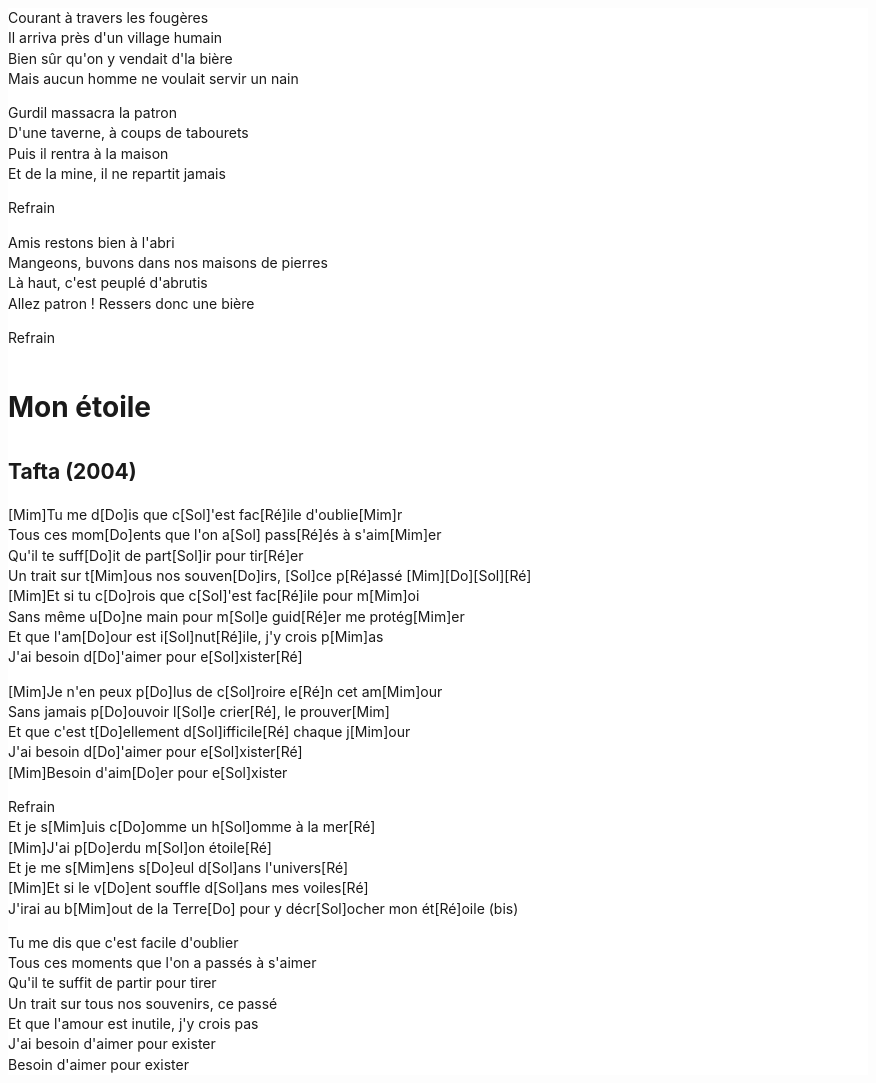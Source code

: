 Courant à travers les fougères  
Il arriva près d'un village humain  
Bien sûr qu'on y vendait d'la bière  
Mais aucun homme ne voulait servir un nain

Gurdil massacra la patron  
D'une taverne, à coups de tabourets  
Puis il rentra à la maison  
Et de la mine, il ne repartit jamais

Refrain

Amis restons bien à l'abri  
Mangeons, buvons dans nos maisons de pierres  
Là haut, c'est peuplé d'abrutis  
Allez patron \! Ressers donc une bière

Refrain

# Mon étoile 

## Tafta (2004)

\[Mim\]Tu me d\[Do\]is que c\[Sol\]'est fac\[Ré\]ile d'oublie\[Mim\]r  
Tous ces mom\[Do\]ents que l'on a\[Sol\] pass\[Ré\]és à s'aim\[Mim\]er  
Qu'il te suff\[Do\]it de part\[Sol\]ir pour tir\[Ré\]er  
Un trait sur t\[Mim\]ous nos souven\[Do\]irs, \[Sol\]ce p\[Ré\]assé \[Mim\]\[Do\]\[Sol\]\[Ré\]  
\[Mim\]Et si tu c\[Do\]rois que c\[Sol\]'est fac\[Ré\]ile pour m\[Mim\]oi  
Sans même u\[Do\]ne main pour m\[Sol\]e guid\[Ré\]er me protég\[Mim\]er  
Et que l'am\[Do\]our est i\[Sol\]nut\[Ré\]ile, j'y crois p\[Mim\]as  
J'ai besoin d\[Do\]'aimer pour e\[Sol\]xister\[Ré\]

\[Mim\]Je n'en peux p\[Do\]lus de c\[Sol\]roire e\[Ré\]n cet am\[Mim\]our  
Sans jamais p\[Do\]ouvoir l\[Sol\]e crier\[Ré\], le prouver\[Mim\]  
Et que c'est t\[Do\]ellement d\[Sol\]ifficile\[Ré\] chaque j\[Mim\]our  
J'ai besoin d\[Do\]'aimer pour e\[Sol\]xister\[Ré\]  
\[Mim\]Besoin d'aim\[Do\]er pour e\[Sol\]xister

Refrain  
Et je s\[Mim\]uis c\[Do\]omme un h\[Sol\]omme à la mer\[Ré\]  
\[Mim\]J'ai p\[Do\]erdu m\[Sol\]on étoile\[Ré\]  
Et je me s\[Mim\]ens s\[Do\]eul d\[Sol\]ans l'univers\[Ré\]  
\[Mim\]Et si le v\[Do\]ent souffle d\[Sol\]ans mes voiles\[Ré\]  
J'irai au b\[Mim\]out de la Terre\[Do\] pour y décr\[Sol\]ocher mon ét\[Ré\]oile (bis)

Tu me dis que c'est facile d'oublier  
Tous ces moments que l'on a passés à s'aimer  
Qu'il te suffit de partir pour tirer  
Un trait sur tous nos souvenirs, ce passé  
Et que l'amour est inutile, j'y crois pas  
J'ai besoin d'aimer pour exister  
Besoin d'aimer pour exister
